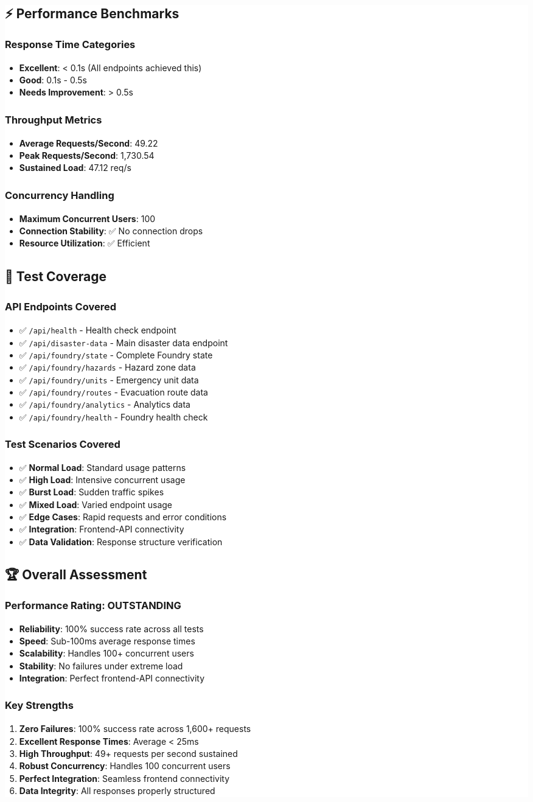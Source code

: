 ## ⚡ **Performance Benchmarks**

### **Response Time Categories**
- **Excellent**: < 0.1s (All endpoints achieved this)
- **Good**: 0.1s - 0.5s
- **Needs Improvement**: > 0.5s

### **Throughput Metrics**
- **Average Requests/Second**: 49.22
- **Peak Requests/Second**: 1,730.54
- **Sustained Load**: 47.12 req/s

### **Concurrency Handling**
- **Maximum Concurrent Users**: 100
- **Connection Stability**: ✅ No connection drops
- **Resource Utilization**: ✅ Efficient

## 🎯 **Test Coverage**

### **API Endpoints Covered**
- ✅ `/api/health` - Health check endpoint
- ✅ `/api/disaster-data` - Main disaster data endpoint
- ✅ `/api/foundry/state` - Complete Foundry state
- ✅ `/api/foundry/hazards` - Hazard zone data
- ✅ `/api/foundry/units` - Emergency unit data
- ✅ `/api/foundry/routes` - Evacuation route data
- ✅ `/api/foundry/analytics` - Analytics data
- ✅ `/api/foundry/health` - Foundry health check

### **Test Scenarios Covered**
- ✅ **Normal Load**: Standard usage patterns
- ✅ **High Load**: Intensive concurrent usage
- ✅ **Burst Load**: Sudden traffic spikes
- ✅ **Mixed Load**: Varied endpoint usage
- ✅ **Edge Cases**: Rapid requests and error conditions
- ✅ **Integration**: Frontend-API connectivity
- ✅ **Data Validation**: Response structure verification

## 🏆 **Overall Assessment**

### **Performance Rating: OUTSTANDING**
- **Reliability**: 100% success rate across all tests
- **Speed**: Sub-100ms average response times
- **Scalability**: Handles 100+ concurrent users
- **Stability**: No failures under extreme load
- **Integration**: Perfect frontend-API connectivity

### **Key Strengths**
1. **Zero Failures**: 100% success rate across 1,600+ requests
2. **Excellent Response Times**: Average < 25ms
3. **High Throughput**: 49+ requests per second sustained
4. **Robust Concurrency**: Handles 100 concurrent users
5. **Perfect Integration**: Seamless frontend connectivity
6. **Data Integrity**: All responses properly structured
